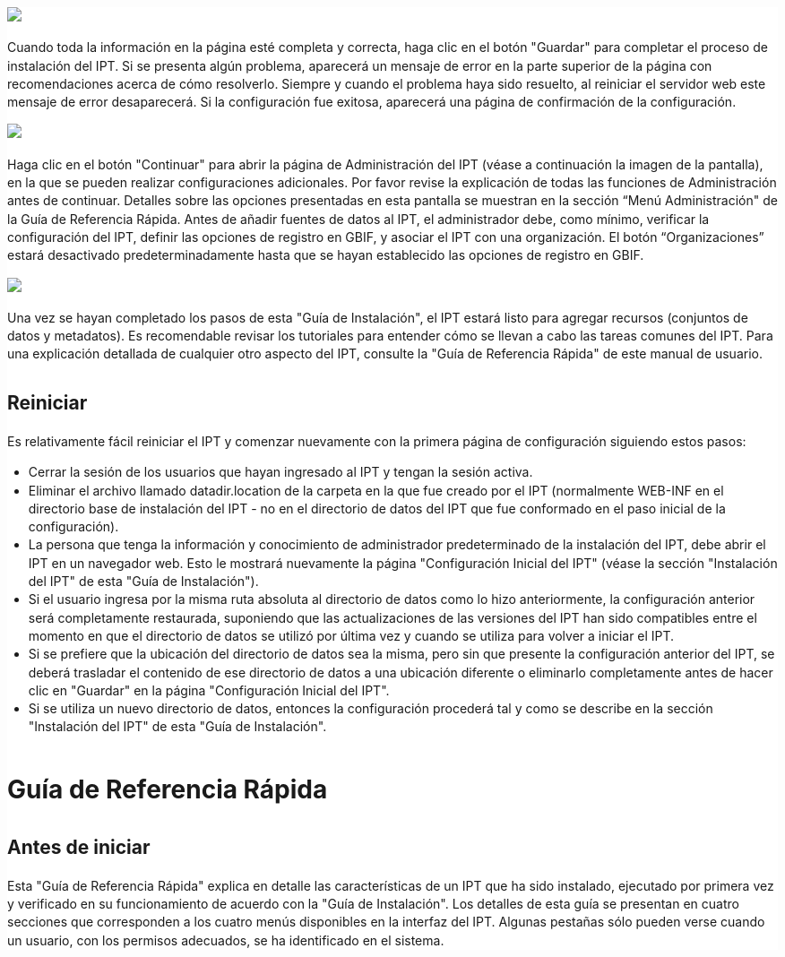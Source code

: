 <img src='https://raw.githubusercontent.com/wiki/gbif/ipt/gbif-ipt-docs/ipt2/v23/es/IPTSetup2.png' />

Cuando toda la información en la página esté completa y correcta, haga clic en el botón "Guardar" para completar el proceso de instalación del IPT. Si se presenta algún problema, aparecerá un mensaje de error en la parte superior de la página con recomendaciones acerca de cómo resolverlo. Siempre y cuando el problema haya sido resuelto, al reiniciar el servidor web este mensaje de error desaparecerá. Si la configuración fue exitosa, aparecerá una página de confirmación de la configuración.

<img src='https://raw.githubusercontent.com/wiki/gbif/ipt/gbif-ipt-docs/ipt2/v23/es/IPTSetupFinished.png' />

Haga clic en el botón "Continuar" para abrir la página de Administración del IPT (véase a continuación la imagen de la pantalla), en la que se pueden realizar configuraciones adicionales. Por favor revise la explicación de todas las funciones de Administración antes de continuar. Detalles sobre las opciones presentadas en esta pantalla se muestran en la sección “Menú Administración" de la Guía de Referencia Rápida. Antes de añadir fuentes de datos al IPT, el administrador debe, como mínimo, verificar la configuración del IPT, definir las opciones de registro en GBIF, y asociar el IPT con una organización. El botón “Organizaciones” estará desactivado predeterminadamente hasta que se hayan establecido las opciones de registro en GBIF.

<img src='https://raw.githubusercontent.com/wiki/gbif/ipt/gbif-ipt-docs/ipt2/v23/es/IPTAdminBeforeRegistration.png' />

Una vez se hayan completado los pasos de esta "Guía de Instalación", el IPT estará listo para agregar recursos (conjuntos de datos y metadatos). Es recomendable revisar los tutoriales para entender cómo se llevan a cabo las tareas comunes del IPT. Para una explicación detallada de cualquier otro aspecto del IPT, consulte la "Guía de Referencia Rápida" de este manual de usuario.

## Reiniciar
Es relativamente fácil reiniciar el IPT y comenzar nuevamente con la primera página de configuración siguiendo estos pasos:
  * Cerrar la sesión de los usuarios que hayan ingresado al IPT y tengan la sesión activa.
  * Eliminar el archivo llamado datadir.location de la carpeta en la que fue creado por el IPT (normalmente WEB-INF en el directorio base de instalación del IPT - no en el directorio de datos del IPT que fue conformado en el paso inicial de la configuración).
  * La persona que tenga la información y conocimiento de administrador predeterminado de la instalación del IPT, debe abrir el IPT en un navegador web. Esto le mostrará nuevamente la página "Configuración Inicial del IPT" (véase la sección "Instalación del IPT" de esta "Guía de Instalación").
  * Si el usuario ingresa por la misma ruta absoluta al directorio de datos como lo hizo anteriormente, la configuración anterior será completamente restaurada, suponiendo que las actualizaciones de las versiones del IPT han sido compatibles entre el momento en que el directorio de datos se utilizó por última vez y cuando se utiliza para volver a iniciar el IPT.
  * Si se prefiere que la ubicación del directorio de datos sea la misma, pero sin que presente la configuración anterior del IPT, se deberá trasladar el contenido de ese directorio de datos a una ubicación diferente o eliminarlo completamente antes de hacer clic en "Guardar" en la página "Configuración Inicial del IPT".
  * Si se utiliza un nuevo directorio de datos, entonces la configuración procederá tal y como se describe en la sección "Instalación del IPT" de esta "Guía de Instalación".

# Guía de Referencia Rápida
## Antes de iniciar
Esta "Guía de Referencia Rápida" explica en detalle las características de un IPT que ha sido instalado, ejecutado por primera vez y verificado en su funcionamiento de acuerdo con la "Guía de Instalación". Los detalles de esta guía se presentan en cuatro secciones que corresponden a los cuatro menús disponibles en la interfaz del IPT. Algunas pestañas sólo pueden verse cuando un usuario, con los permisos adecuados, se ha identificado en el sistema.
